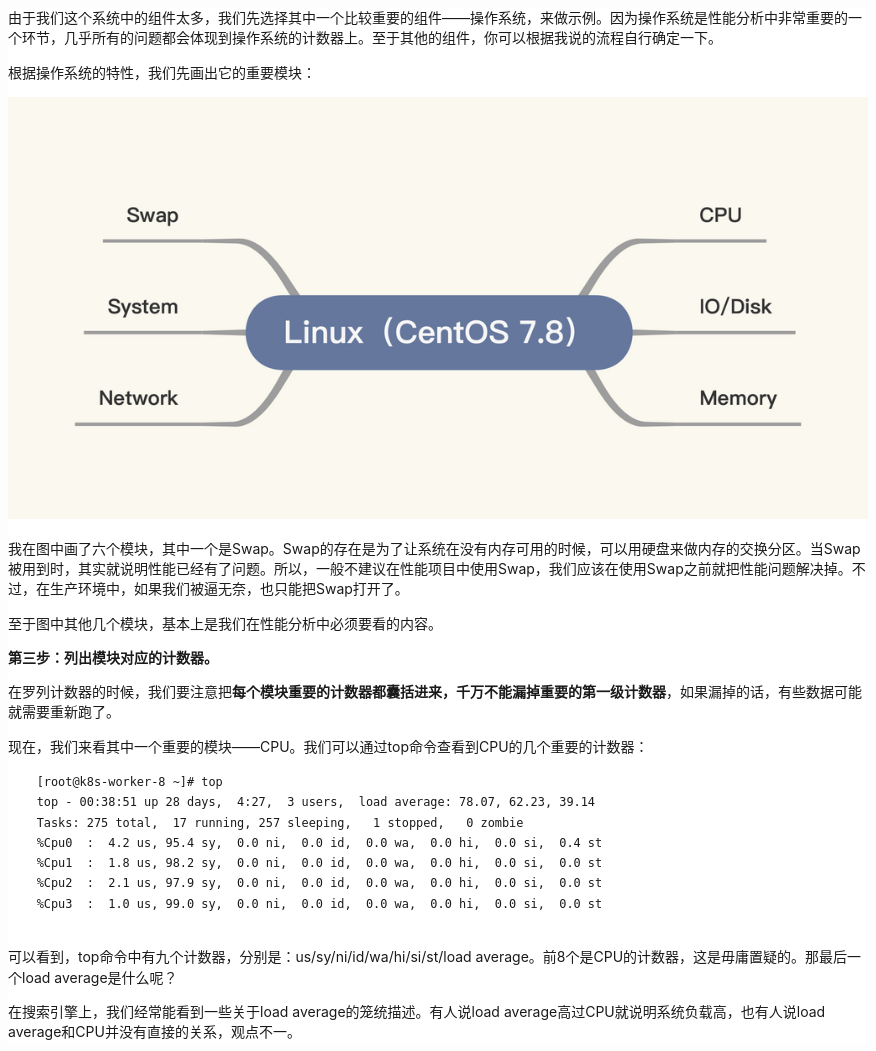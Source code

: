 由于我们这个系统中的组件太多，我们先选择其中一个比较重要的组件——操作系统，来做示例。因为操作系统是性能分析中非常重要的一个环节，几乎所有的问题都会体现到操作系统的计数器上。至于其他的组件，你可以根据我说的流程自行确定一下。

根据操作系统的特性，我们先画出它的重要模块：

![](./httpsstatic001geekbangorgresourceimage6de16d1c9ae3b558d6e51885b91f1f6eb6e1.jpg)

我在图中画了六个模块，其中一个是Swap。Swap的存在是为了让系统在没有内存可用的时候，可以用硬盘来做内存的交换分区。当Swap被用到时，其实就说明性能已经有了问题。所以，一般不建议在性能项目中使用Swap，我们应该在使用Swap之前就把性能问题解决掉。不过，在生产环境中，如果我们被逼无奈，也只能把Swap打开了。

至于图中其他几个模块，基本上是我们在性能分析中必须要看的内容。

**第三步：列出模块对应的计数器。**

在罗列计数器的时候，我们要注意把**每个模块重要的计数器都囊括进来，千万不能漏掉重要的第一级计数器**，如果漏掉的话，有些数据可能就需要重新跑了。

现在，我们来看其中一个重要的模块——CPU。我们可以通过top命令查看到CPU的几个重要的计数器：

```
    [root@k8s-worker-8 ~]# top
    top - 00:38:51 up 28 days,  4:27,  3 users,  load average: 78.07, 62.23, 39.14
    Tasks: 275 total,  17 running, 257 sleeping,   1 stopped,   0 zombie
    %Cpu0  :  4.2 us, 95.4 sy,  0.0 ni,  0.0 id,  0.0 wa,  0.0 hi,  0.0 si,  0.4 st
    %Cpu1  :  1.8 us, 98.2 sy,  0.0 ni,  0.0 id,  0.0 wa,  0.0 hi,  0.0 si,  0.0 st
    %Cpu2  :  2.1 us, 97.9 sy,  0.0 ni,  0.0 id,  0.0 wa,  0.0 hi,  0.0 si,  0.0 st
    %Cpu3  :  1.0 us, 99.0 sy,  0.0 ni,  0.0 id,  0.0 wa,  0.0 hi,  0.0 si,  0.0 st 
    

```

可以看到，top命令中有九个计数器，分别是：us/sy/ni/id/wa/hi/si/st/load average。前8个是CPU的计数器，这是毋庸置疑的。那最后一个load average是什么呢？

在搜索引擎上，我们经常能看到一些关于load average的笼统描述。有人说load average高过CPU就说明系统负载高，也有人说load average和CPU并没有直接的关系，观点不一。

